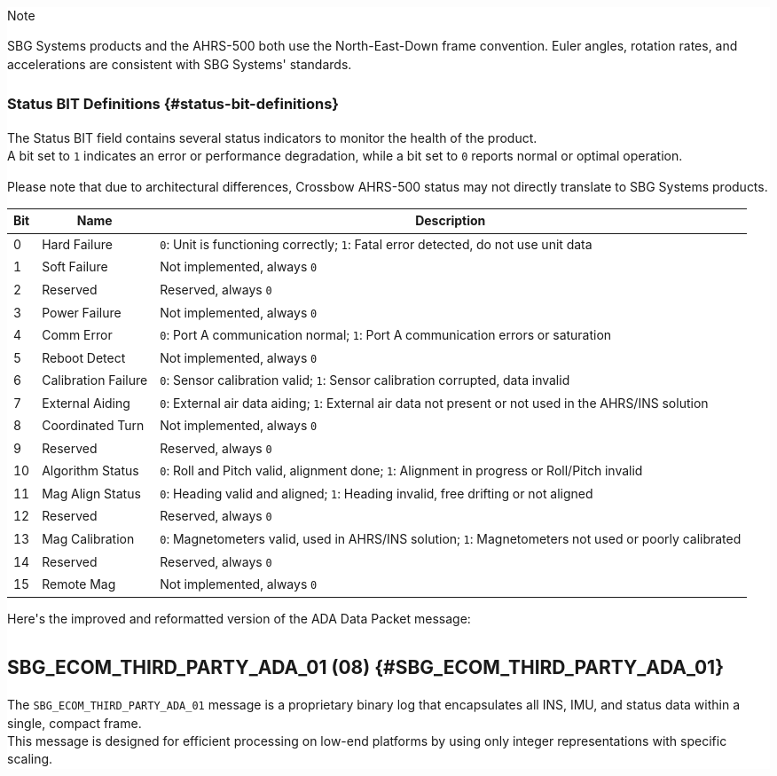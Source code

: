 > [!NOTE]
> SBG Systems products and the AHRS-500 both use the North-East-Down frame convention. Euler angles, rotation rates, and accelerations are consistent with SBG Systems' standards.

### Status BIT Definitions {#status-bit-definitions}

The Status BIT field contains several status indicators to monitor the health of the product.  
A bit set to `1` indicates an error or performance degradation, while a bit set to `0` reports normal or optimal operation.

Please note that due to architectural differences, Crossbow AHRS-500 status may not directly translate to SBG Systems products.

| Bit | Name               | Description                                                                                            |
|-----|--------------------|--------------------------------------------------------------------------------------------------------|
| 0   | Hard Failure       | `0`: Unit is functioning correctly; `1`: Fatal error detected, do not use unit data                    |
| 1   | Soft Failure       | Not implemented, always `0`                                                                            |
| 2   | Reserved           | Reserved, always `0`                                                                                   |
| 3   | Power Failure      | Not implemented, always `0`                                                                            |
| 4   | Comm Error         | `0`: Port A communication normal; `1`: Port A communication errors or saturation                       |
| 5   | Reboot Detect      | Not implemented, always `0`                                                                            |
| 6   | Calibration Failure| `0`: Sensor calibration valid; `1`: Sensor calibration corrupted, data invalid                         |
| 7   | External Aiding    | `0`: External air data aiding; `1`: External air data not present or not used in the AHRS/INS solution |
| 8   | Coordinated Turn   | Not implemented, always `0`                                                                            |
| 9   | Reserved           | Reserved, always `0`                                                                                   |
| 10  | Algorithm Status   | `0`: Roll and Pitch valid, alignment done; `1`: Alignment in progress or Roll/Pitch invalid            |
| 11  | Mag Align Status   | `0`: Heading valid and aligned; `1`: Heading invalid, free drifting or not aligned                     |
| 12  | Reserved           | Reserved, always `0`                                                                                   |
| 13  | Mag Calibration    | `0`: Magnetometers valid, used in AHRS/INS solution; `1`: Magnetometers not used or poorly calibrated  |
| 14  | Reserved           | Reserved, always `0`                                                                                   |
| 15  | Remote Mag         | Not implemented, always `0`                                                                            |

Here's the improved and reformatted version of the ADA Data Packet message:

## SBG_ECOM_THIRD_PARTY_ADA_01 (08) {#SBG_ECOM_THIRD_PARTY_ADA_01}

The `SBG_ECOM_THIRD_PARTY_ADA_01` message is a proprietary binary log that encapsulates all INS, IMU, and status data within a single, compact frame.  
This message is designed for efficient processing on low-end platforms by using only integer representations with specific scaling.
